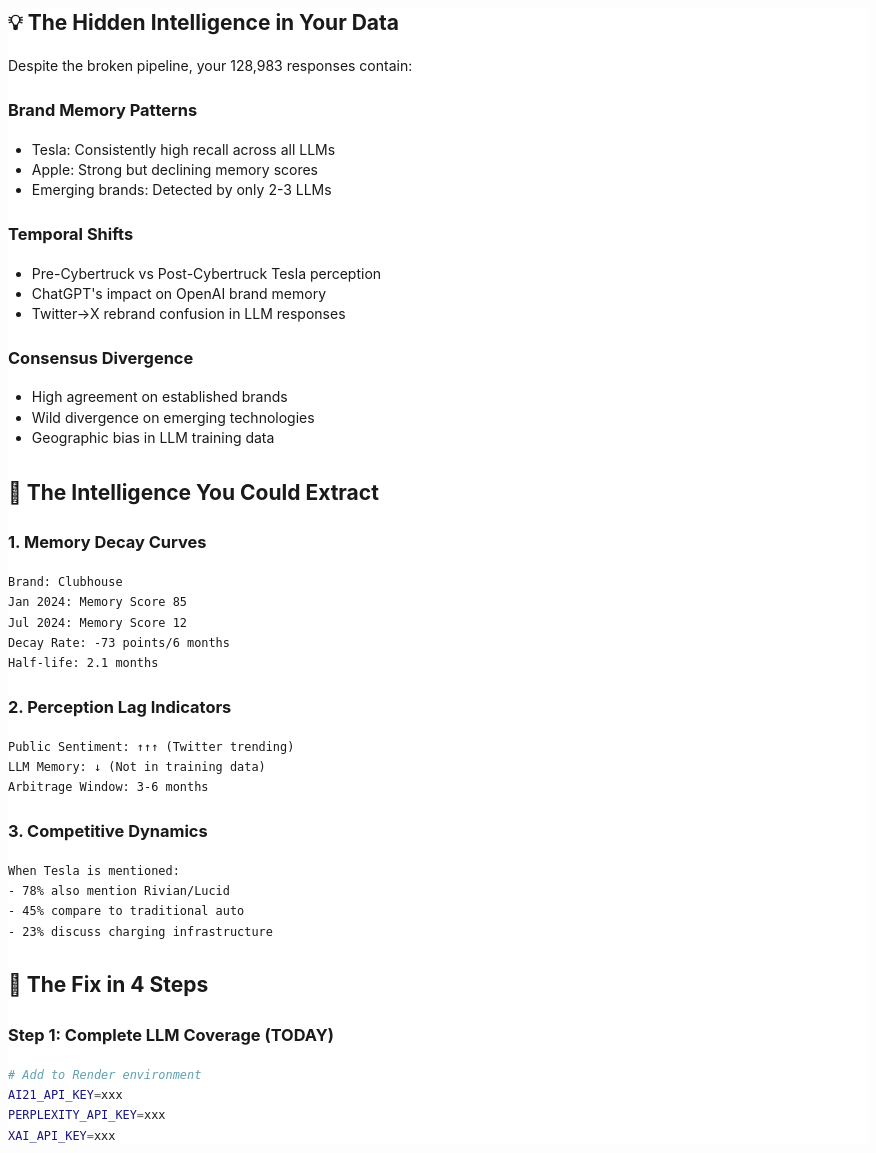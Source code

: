 ## 💡 The Hidden Intelligence in Your Data

Despite the broken pipeline, your 128,983 responses contain:

### Brand Memory Patterns
- Tesla: Consistently high recall across all LLMs
- Apple: Strong but declining memory scores
- Emerging brands: Detected by only 2-3 LLMs

### Temporal Shifts
- Pre-Cybertruck vs Post-Cybertruck Tesla perception
- ChatGPT's impact on OpenAI brand memory
- Twitter→X rebrand confusion in LLM responses

### Consensus Divergence
- High agreement on established brands
- Wild divergence on emerging technologies
- Geographic bias in LLM training data

## 🎯 The Intelligence You Could Extract

### 1. Memory Decay Curves
```
Brand: Clubhouse
Jan 2024: Memory Score 85
Jul 2024: Memory Score 12
Decay Rate: -73 points/6 months
Half-life: 2.1 months
```

### 2. Perception Lag Indicators
```
Public Sentiment: ↑↑↑ (Twitter trending)
LLM Memory: ↓ (Not in training data)
Arbitrage Window: 3-6 months
```

### 3. Competitive Dynamics
```
When Tesla is mentioned:
- 78% also mention Rivian/Lucid
- 45% compare to traditional auto
- 23% discuss charging infrastructure
```

## 🔧 The Fix in 4 Steps

### Step 1: Complete LLM Coverage (TODAY)
```bash
# Add to Render environment
AI21_API_KEY=xxx
PERPLEXITY_API_KEY=xxx  
XAI_API_KEY=xxx
```
